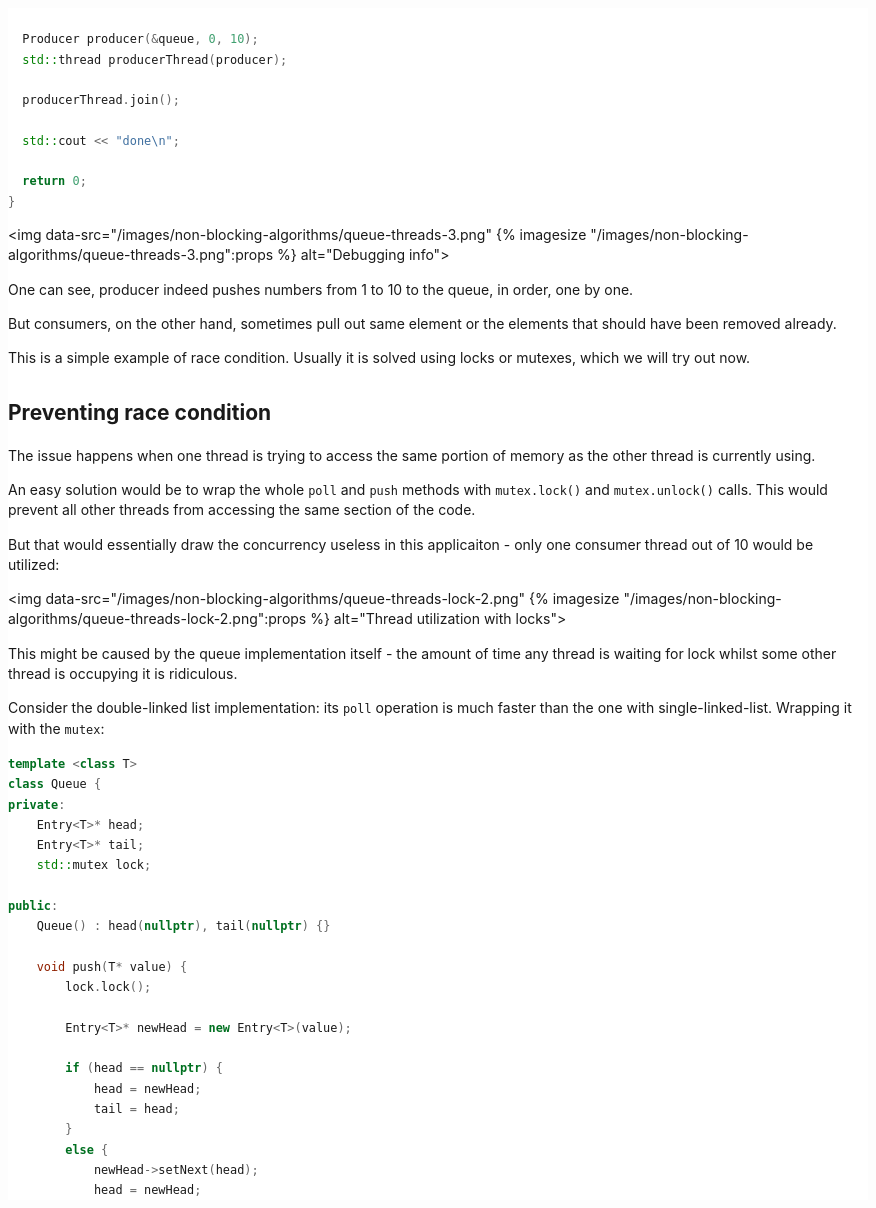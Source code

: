 ```cpp

  Producer producer(&queue, 0, 10);
  std::thread producerThread(producer);

  producerThread.join();

  std::cout << "done\n";

  return 0;
}
```

<img data-src="/images/non-blocking-algorithms/queue-threads-3.png" {% imagesize "/images/non-blocking-algorithms/queue-threads-3.png":props %} alt="Debugging info">

One can see, producer indeed pushes numbers from 1 to 10 to the queue, in order, one by one.

But consumers, on the other hand, sometimes pull out same element or the elements that should have been removed already.

This is a simple example of race condition. Usually it is solved using locks or mutexes, which we will try out now.

## Preventing race condition

The issue happens when one thread is trying to access the same portion of memory as the other thread is currently using.

An easy solution would be to wrap the whole `poll` and `push` methods with `mutex.lock()` and `mutex.unlock()` calls.
This would prevent all other threads from accessing the same section of the code.

But that would essentially draw the concurrency useless in this applicaiton - only one consumer thread out of 10 would be utilized:

<img data-src="/images/non-blocking-algorithms/queue-threads-lock-2.png" {% imagesize "/images/non-blocking-algorithms/queue-threads-lock-2.png":props %} alt="Thread utilization with locks">

This might be caused by the queue implementation itself - the amount of time any thread is waiting for lock whilst some other thread
is occupying it is ridiculous.

Consider the double-linked list implementation: its `poll` operation is much faster than the one with single-linked-list. Wrapping it with the `mutex`:

```cpp
template <class T>
class Queue {
private:
    Entry<T>* head;
    Entry<T>* tail;
    std::mutex lock;

public:
    Queue() : head(nullptr), tail(nullptr) {}

    void push(T* value) {
        lock.lock();

        Entry<T>* newHead = new Entry<T>(value);

        if (head == nullptr) {
            head = newHead;
            tail = head;
        }
        else {
            newHead->setNext(head);
            head = newHead;
```